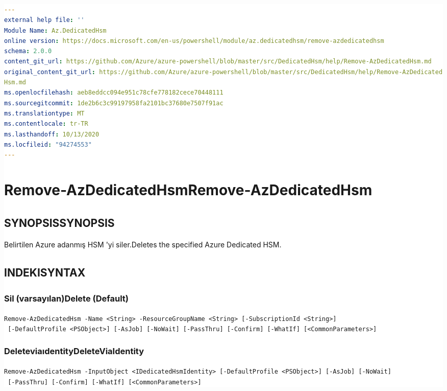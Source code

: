```yaml
---
external help file: ''
Module Name: Az.DedicatedHsm
online version: https://docs.microsoft.com/en-us/powershell/module/az.dedicatedhsm/remove-azdedicatedhsm
schema: 2.0.0
content_git_url: https://github.com/Azure/azure-powershell/blob/master/src/DedicatedHsm/help/Remove-AzDedicatedHsm.md
original_content_git_url: https://github.com/Azure/azure-powershell/blob/master/src/DedicatedHsm/help/Remove-AzDedicatedHsm.md
ms.openlocfilehash: aeb8eddcc094e951c78cfe778182cece70448111
ms.sourcegitcommit: 1de2b6c3c99197958fa2101bc37680e7507f91ac
ms.translationtype: MT
ms.contentlocale: tr-TR
ms.lasthandoff: 10/13/2020
ms.locfileid: "94274553"
---
```

# <span data-ttu-id="6cd28-101">Remove-AzDedicatedHsm</span><span class="sxs-lookup"><span data-stu-id="6cd28-101">Remove-AzDedicatedHsm</span></span>

## <span data-ttu-id="6cd28-102">SYNOPSIS</span><span class="sxs-lookup"><span data-stu-id="6cd28-102">SYNOPSIS</span></span>
<span data-ttu-id="6cd28-103">Belirtilen Azure adanmış HSM 'yi siler.</span><span class="sxs-lookup"><span data-stu-id="6cd28-103">Deletes the specified Azure Dedicated HSM.</span></span>

## <span data-ttu-id="6cd28-104">INDEKI</span><span class="sxs-lookup"><span data-stu-id="6cd28-104">SYNTAX</span></span>

### <span data-ttu-id="6cd28-105">Sil (varsayılan)</span><span class="sxs-lookup"><span data-stu-id="6cd28-105">Delete (Default)</span></span>
```
Remove-AzDedicatedHsm -Name <String> -ResourceGroupName <String> [-SubscriptionId <String>]
 [-DefaultProfile <PSObject>] [-AsJob] [-NoWait] [-PassThru] [-Confirm] [-WhatIf] [<CommonParameters>]
```

### <span data-ttu-id="6cd28-106">Deleteviaıdentity</span><span class="sxs-lookup"><span data-stu-id="6cd28-106">DeleteViaIdentity</span></span>
```
Remove-AzDedicatedHsm -InputObject <IDedicatedHsmIdentity> [-DefaultProfile <PSObject>] [-AsJob] [-NoWait]
 [-PassThru] [-Confirm] [-WhatIf] [<CommonParameters>]
```
